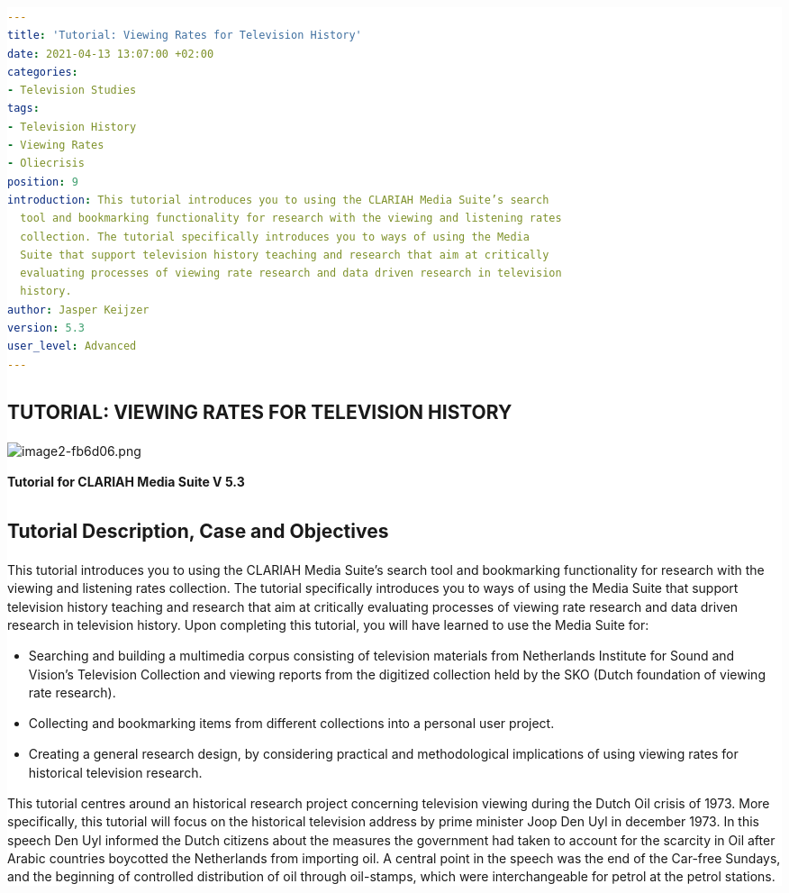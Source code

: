 ```yaml
---
title: 'Tutorial: Viewing Rates for Television History'
date: 2021-04-13 13:07:00 +02:00
categories:
- Television Studies
tags:
- Television History
- Viewing Rates
- Oliecrisis
position: 9
introduction: This tutorial introduces you to using the CLARIAH Media Suite’s search
  tool and bookmarking functionality for research with the viewing and listening rates
  collection. The tutorial specifically introduces you to ways of using the Media
  Suite that support television history teaching and research that aim at critically
  evaluating processes of viewing rate research and data driven research in television
  history.
author: Jasper Keijzer
version: 5.3
user_level: Advanced
---
```


## TUTORIAL: VIEWING RATES FOR TELEVISION HISTORY

![image2-fb6d06.png](/uploads/image2-fb6d06.png)

**Tutorial for CLARIAH Media Suite V 5.3**

## Tutorial Description, Case and Objectives

This tutorial introduces you to using the CLARIAH Media Suite’s search tool and bookmarking functionality for research with the viewing and listening rates collection. The tutorial specifically introduces you to ways of using the Media Suite that support television history teaching and research that aim at critically evaluating processes of viewing rate research and data driven research in television history. Upon completing this tutorial, you will have learned to use the Media Suite for:

* Searching and building a multimedia corpus consisting of television materials from Netherlands Institute for Sound and Vision’s Television Collection and viewing reports from the digitized collection held by the SKO (Dutch foundation of viewing rate research).

* Collecting and bookmarking items from different collections into a personal user project.

* Creating a general research design, by considering practical and methodological implications of using viewing rates for historical television research.

This tutorial centres around an historical research project concerning television viewing during the Dutch Oil crisis of 1973. More specifically, this tutorial will focus on the historical television address by prime minister Joop Den Uyl in december 1973. In this speech Den Uyl informed the Dutch citizens about the measures the government had taken to account for the scarcity in Oil after Arabic countries boycotted the Netherlands from importing oil. A central point in the speech was the end of the Car-free Sundays, and the beginning of controlled distribution of oil through oil-stamps, which were interchangeable for petrol at the petrol stations.
